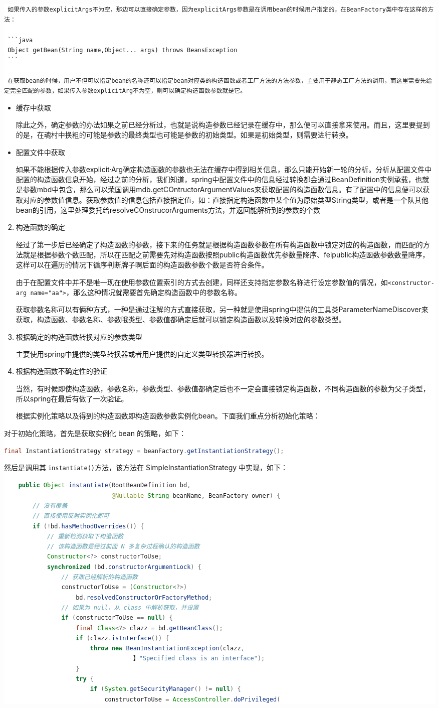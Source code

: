      如果传入的参数explicitArgs不为空，那边可以直接确定参数，因为explicitArgs参数是在调用bean的时候用户指定的，在BeanFactory类中存在这样的方法：

     ```java
     Object getBean(String name,Object... args) throws BeansException
     ```

     在获取bean的时候，用户不但可以指定bean的名称还可以指定bean对应类的构造函数或者工厂方法的方法参数，主要用于静态工厂方法的调用，而这里需要先给定完全匹配的参数，如果传入参数explicitArg不为空，则可以确定构造函数参数就是它。

   * 缓存中获取

     除此之外，确定参数的办法如果之前已经分析过，也就是说构造参数已经记录在缓存中，那么便可以直接拿来使用。而且，这里要提到的是，在魂村中换粗的可能是参数的最终类型也可能是参数的初始类型。如果是初始类型，则需要进行转换。

   * 配置文件中获取

     如果不能根据传入参数explicit·Arg确定构造函数的参数也无法在缓存中得到相关信息，那么只能开始新一轮的分析。分析从配置文件中配置的构造函数信息开始，经过之前的分析，我们知道，spring中配置文件中的信息经过转换都会通过BeanDefinition实例承载，也就是参数mbd中包含，那么可以荣国调用mdb.getCOntructorArgumentValues来获取配置的构造函数信息。有了配置中的信息便可以获取对应的参数值信息。获取参数值的信息包括直接指定值，如：直接指定构造函数中某个值为原始类型String类型，或者是一个队其他bean的引用，这里处理委托给resolveCOnstrucorArguments方法，并返回能解析到的参数的个数

2. 构造函数的确定

   经过了第一步后已经确定了构造函数的参数，接下来的任务就是根据构造函数参数在所有构造函数中锁定对应的构造函数，而匹配的方法就是根据参数个数匹配，所以在匹配之前需要先对构造函数按照public构造函数优先参数量降序、feipublic构造函数参数数量降序，这样可以在遍历的情况下循序判断牌子啊后面的构造函数参数个数是否符合条件。

   由于在配置文件中并不是唯一现在使用参数位置索引的方式去创建，同样还支持指定参数名称进行设定参数值的情况，如`<constructor-arg name="aa">`，那么这种情况就需要首先确定构造函数中的参数名称。

   获取参数名称可以有俩种方式，一种是通过注解的方式直接获取，另一种就是使用spring中提供的工具类ParameterNameDiscover来获取，构造函数、参数名称、参数哦类型、参数值都确定后就可以锁定构造函数以及转换对应的参数类型。

3. 根据确定的构造函数转换对应的参数类型

   主要使用spring中提供的类型转换器或者用户提供的自定义类型转换器进行转换。

4. 根据构造函数不确定性的验证

   当然，有时候即使构造函数，参数名称，参数类型、参数值都确定后也不一定会直接锁定构造函数，不同构造函数的参数为父子类型，所以spring在最后有做了一次验证。

   根据实例化策略以及得到的构造函数即构造函数参数实例化bean。下面我们重点分析初始化策略：

对于初始化策略，首先是获取实例化 bean 的策略，如下：

```java
final InstantiationStrategy strategy = beanFactory.getInstantiationStrategy();
```

然后是调用其 `instantiate()`方法，该方法在 SimpleInstantiationStrategy 中实现，如下：

```java
    public Object instantiate(RootBeanDefinition bd, 
                              @Nullable String beanName, BeanFactory owner) {
        // 没有覆盖
        // 直接使用反射实例化即可
        if (!bd.hasMethodOverrides()) {
            // 重新检测获取下构造函数
            // 该构造函数是经过前面 N 多复杂过程确认的构造函数
            Constructor<?> constructorToUse;
            synchronized (bd.constructorArgumentLock) {
                // 获取已经解析的构造函数
                constructorToUse = (Constructor<?>) 
                    bd.resolvedConstructorOrFactoryMethod;
                // 如果为 null，从 class 中解析获取，并设置
                if (constructorToUse == null) {
                    final Class<?> clazz = bd.getBeanClass();
                    if (clazz.isInterface()) {
                        throw new BeanInstantiationException(clazz, 
                                    】"Specified class is an interface");
                    }
                    try {
                        if (System.getSecurityManager() != null) {
                            constructorToUse = AccessController.doPrivileged(
```